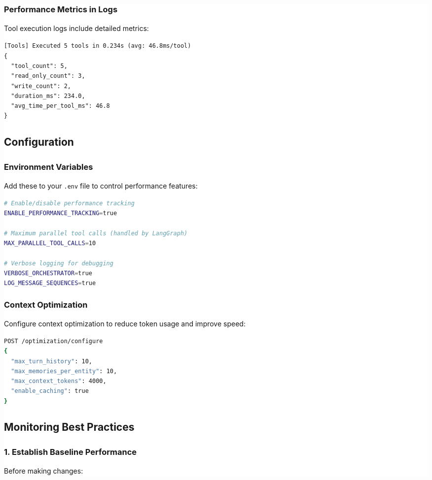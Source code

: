 ### Performance Metrics in Logs

Tool execution logs include detailed metrics:

```
[Tools] Executed 5 tools in 0.234s (avg: 46.8ms/tool)
{
  "tool_count": 5,
  "read_only_count": 3,
  "write_count": 2,
  "duration_ms": 234.0,
  "avg_time_per_tool_ms": 46.8
}
```

## Configuration

### Environment Variables

Add these to your `.env` file to control performance features:

```bash
# Enable/disable performance tracking
ENABLE_PERFORMANCE_TRACKING=true

# Maximum parallel tool calls (handled by LangGraph)
MAX_PARALLEL_TOOL_CALLS=10

# Verbose logging for debugging
VERBOSE_ORCHESTRATOR=true
LOG_MESSAGE_SEQUENCES=true
```

### Context Optimization

Configure context optimization to reduce token usage and improve speed:

```bash
POST /optimization/configure
{
  "max_turn_history": 10,
  "max_memories_per_entity": 10,
  "max_context_tokens": 4000,
  "enable_caching": true
}
```

## Monitoring Best Practices

### 1. Establish Baseline Performance

Before making changes:
